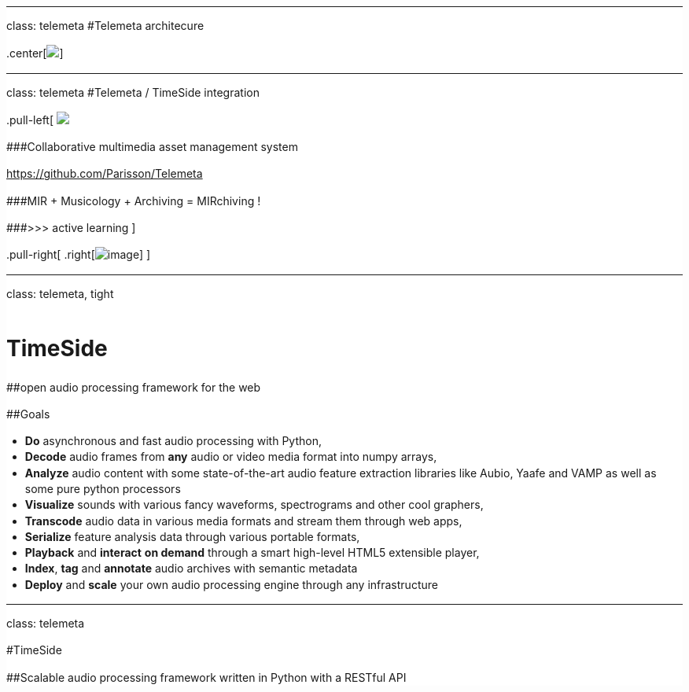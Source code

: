 

---
class: telemeta
#Telemeta architecure

.center[<img src="img/TM_arch.svg" width="50%"></center>]

---
class: telemeta
#Telemeta / TimeSide integration

.pull-left[
<img src="img/telemeta_logo.png" height="100px" />

###Collaborative multimedia asset management system

https://github.com/Parisson/Telemeta

###MIR + Musicology + Archiving = MIRchiving !

###>>> active learning
]

.pull-right[
.right[![image](img/telemeta_screenshot_en_2.png)]
]

---
class: telemeta, tight

# TimeSide


##open audio processing framework for the web

##Goals

* **Do** asynchronous and fast audio processing with Python,
* **Decode** audio frames from **any** audio or video media format into numpy arrays,
* **Analyze** audio content with some state-of-the-art audio feature extraction libraries like Aubio, Yaafe and VAMP as well as some pure python processors
* **Visualize** sounds with various fancy waveforms, spectrograms and other cool graphers,
* **Transcode** audio data in various media formats and stream them through web apps,
* **Serialize** feature analysis data through various portable formats,
* **Playback** and **interact** **on demand** through a smart high-level HTML5 extensible player,
* **Index**, **tag** and **annotate** audio archives with semantic metadata
* **Deploy** and **scale** your own audio processing engine through any infrastructure

---
class: telemeta

#TimeSide


##Scalable audio processing framework written in Python with a RESTful API

